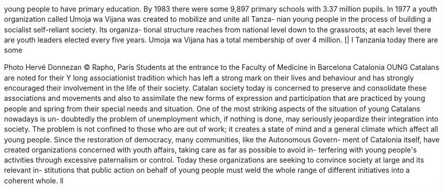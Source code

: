 young people to have primary education. By 
1983 there were some 9,897 primary 
schools with 3.37 million pupils. In 1977 a 
youth organization called Umoja wa Vijana 
was created to mobilize and unite all Tanza- 
nian young people in the process of building 
a socialist self-reliant society. Its organiza- 
tional structure reaches from national level 
down to the grassroots; at each level there 
are youth leaders elected every five years. 
Umoja wa Vijana has a total membership of 
over 4 million. [| 
I Tanzania today there are some 
  
  
Photo Hervé Donnezan © Rapho, Paris 
Students at the entrance to the Faculty of 
Medicine in Barcelona 
Catalonia 
OUNG Catalans are noted for their 
Y long associationist tradition which 
has left a strong mark on their lives 
and behaviour and has strongly encouraged 
their involvement in the life of their society. 
Catalan society today is concerned to 
preserve and consolidate these associations 
and movements and also to assimilate the 
new forms of expression and participation 
that are practiced by young people and 
spring from their special needs and 
situation. 
One of the most striking aspects of the 
situation of young Catalans nowadays is un- 
doubtedly the problem of unemployment 
which, if nothing is done, may seriously 
jeopardize their integration into society. The 
problem is not confined to those who are out 
of work; it creates a state of mind and a 
general climate which affect all young 
people. 
Since the restoration of democracy, many 
communities, like the Autonomous Govern- 
ment of Catalonia itself, have created 
organizations concerned with youth affairs, 
taking care as far as possible to avoid in- 
terfering with young people's activities 
through excessive paternalism or control. 
Today these organizations are seeking to 
convince society at large and its relevant in- 
stitutions that public action on behalf of 
young people must weld the whole range of 
different initiatives into a coherent whole. ll  
